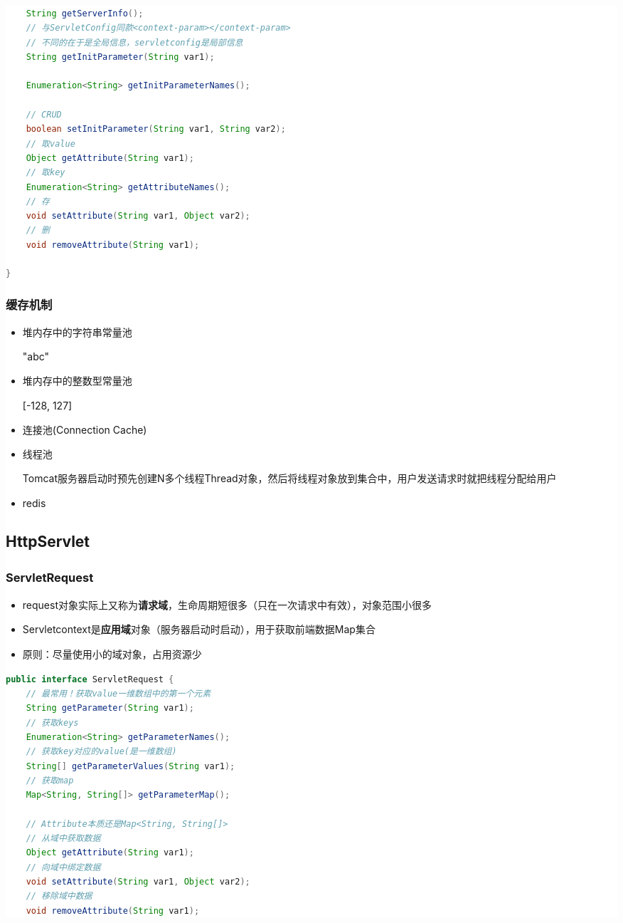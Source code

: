 ```java
    String getServerInfo();
	// 与ServletConfig同款<context-param></context-param>
    // 不同的在于是全局信息，servletconfig是局部信息
    String getInitParameter(String var1);

    Enumeration<String> getInitParameterNames();

    // CRUD
    boolean setInitParameter(String var1, String var2);
	// 取value
    Object getAttribute(String var1);
	// 取key
    Enumeration<String> getAttributeNames();
	// 存
    void setAttribute(String var1, Object var2);
	// 删
    void removeAttribute(String var1);

}

```

### 缓存机制

- 堆内存中的字符串常量池

  "abc"

- 堆内存中的整数型常量池

  [-128, 127]

- 连接池(Connection Cache)

- 线程池

  Tomcat服务器启动时预先创建N多个线程Thread对象，然后将线程对象放到集合中，用户发送请求时就把线程分配给用户

- redis

## HttpServlet

### ServletRequest

- request对象实际上又称为**请求域**，生命周期短很多（只在一次请求中有效），对象范围小很多

- Servletcontext是**应用域**对象（服务器启动时启动），用于获取前端数据Map集合
- 原则：尽量使用小的域对象，占用资源少

```java
public interface ServletRequest {
    // 最常用！获取value一维数组中的第一个元素
    String getParameter(String var1);
	// 获取keys
    Enumeration<String> getParameterNames();
	// 获取key对应的value(是一维数组)
    String[] getParameterValues(String var1);
	// 获取map
    Map<String, String[]> getParameterMap();
    
    // Attribute本质还是Map<String, String[]>
    // 从域中获取数据
    Object getAttribute(String var1);
    // 向域中绑定数据
    void setAttribute(String var1, Object var2);
	// 移除域中数据
    void removeAttribute(String var1);
```